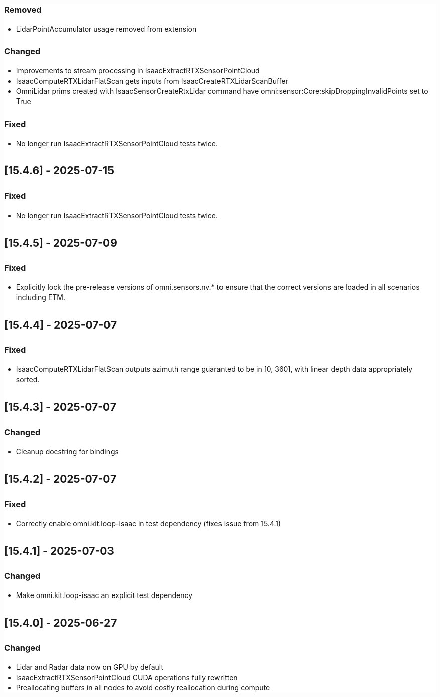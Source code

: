 ### Removed
- LidarPointAccumulator usage removed from extension

### Changed
- Improvements to stream processing in IsaacExtractRTXSensorPointCloud
- IsaacComputeRTXLidarFlatScan gets inputs from IsaacCreateRTXLidarScanBuffer
- OmniLidar prims created with IsaacSensorCreateRtxLidar command have omni:sensor:Core:skipDroppingInvalidPoints set to True

### Fixed
- No longer run IsaacExtractRTXSensorPointCloud tests twice.

## [15.4.6] - 2025-07-15
### Fixed
- No longer run IsaacExtractRTXSensorPointCloud tests twice.

## [15.4.5] - 2025-07-09
### Fixed
- Explicitly lock the pre-release versions of omni.sensors.nv.* to ensure that the correct versions are loaded in all scenarios including ETM.

## [15.4.4] - 2025-07-07
### Fixed
- IsaacComputeRTXLidarFlatScan outputs azimuth range guaranted to be in [0, 360], with linear depth data appropriately sorted.

## [15.4.3] - 2025-07-07
### Changed
- Cleanup docstring for bindings

## [15.4.2] - 2025-07-07
### Fixed
- Correctly enable omni.kit.loop-isaac in test dependency (fixes issue from 15.4.1)

## [15.4.1] - 2025-07-03
### Changed
- Make omni.kit.loop-isaac an explicit test dependency

## [15.4.0] - 2025-06-27
### Changed
- Lidar and Radar data now on GPU by default
- IsaacExtractRTXSensorPointCloud CUDA operations fully rewritten
- Preallocating buffers in all nodes to avoid costly reallocation during compute
